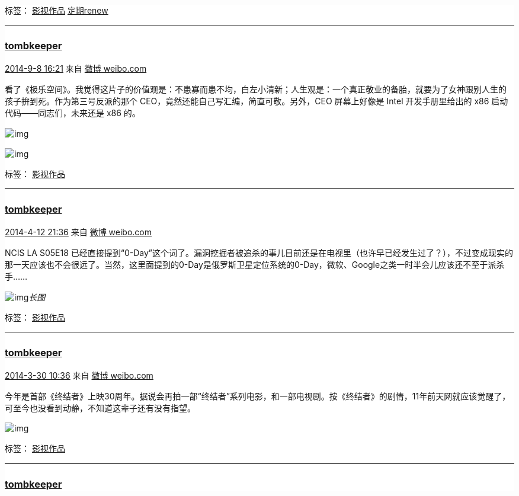 标签： [影视作品](https://weibo.com/1401527553/profile?is_tag=1&tag_name=%E5%BD%B1%E8%A7%86%E4%BD%9C%E5%93%81) [定期renew](https://weibo.com/1401527553/profile?is_tag=1&tag_name=%E5%AE%9A%E6%9C%9Frenew)

-----------

### [tombkeeper](https://weibo.com/101174?refer_flag=1005055015_)  

[2014-9-8 16:21](https://weibo.com/1401527553/Bm3r0jTzw?from=page_1005051401527553_profile&wvr=6&mod=weibotime) 来自 [微博 weibo.com](http://weibo.com/)

看了《极乐空间》。我觉得这片子的价值观是：不患寡而患不均，白左小清新；人生观是：一个真正敬业的备胎，就要为了女神跟别人生的孩子拚到死。作为第三号反派的那个 CEO，竟然还能自己写汇编，简直可敬。另外，CEO 屏幕上好像是 Intel 开发手册里给出的 x86 启动代码——同志们，未来还是 x86 的。 

![img](TAG_影视作品(24)[]()_.assets/53899d01jw1ek554p1impj20k00b4jsa.jpg)

![img](TAG_影视作品(24)[]()_.assets/53899d01jw1ek554soq3ij20k00b4751.jpg)

标签： [影视作品](https://weibo.com/1401527553/profile?is_tag=1&tag_name=%E5%BD%B1%E8%A7%86%E4%BD%9C%E5%93%81)

-----------

### [tombkeeper](https://weibo.com/101174?refer_flag=1005055015_)  

[2014-4-12 21:36](https://weibo.com/1401527553/AFoh0vXsR?from=page_1005051401527553_profile&wvr=6&mod=weibotime) 来自 [微博 weibo.com](http://weibo.com/)

NCIS LA S05E18 已经直接提到“0-Day”这个词了。漏洞挖掘者被追杀的事儿目前还是在电视里（也许早已经发生过了？），不过变成现实的那一天应该也不会很远了。当然，这里面提到的0-Day是俄罗斯卫星定位系统的0-Day，微软、Google之类一时半会儿应该还不至于派杀手…… 

![img](TAG_影视作品(24)[]()_.assets/53899d01tw1efd4wai4duj20dc2t0gui.jpg)*长图*

标签： [影视作品](https://weibo.com/1401527553/profile?is_tag=1&tag_name=%E5%BD%B1%E8%A7%86%E4%BD%9C%E5%93%81)

-----------

### [tombkeeper](https://weibo.com/101174?refer_flag=1005055015_)  

[2014-3-30 10:36](https://weibo.com/1401527553/ADloR9X2n?from=page_1005051401527553_profile&wvr=6&mod=weibotime) 来自 [微博 weibo.com](http://weibo.com/)

今年是首部《终结者》上映30周年。据说会再拍一部“终结者”系列电影，和一部电视剧。按《终结者》的剧情，11年前天网就应该觉醒了，可至今也没看到动静，不知道这辈子还有没有指望。 

![img](TAG_影视作品(24)[]()_.assets/53899d01tw1eexkstexggj20hs0dcgnj.jpg)

标签： [影视作品](https://weibo.com/1401527553/profile?is_tag=1&tag_name=%E5%BD%B1%E8%A7%86%E4%BD%9C%E5%93%81)

-----------

### [tombkeeper](https://weibo.com/101174?refer_flag=1005055015_)  
